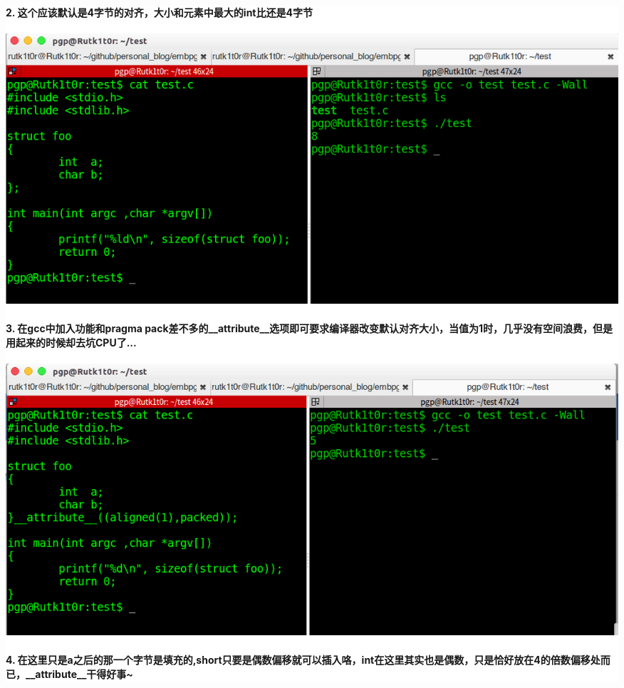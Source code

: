 #### 2. 这个应该默认是4字节的对齐，大小和元素中最大的int比还是4字节
![4 butys](/images/gcc-st-2.png)
#### 3. 在gcc中加入功能和pragma pack差不多的__attribute__选项即可要求编译器改变默认对齐大小，当值为1时，几乎没有空间浪费，但是用起来的时候却去坑CPU了...
![attri_1](/images/gcc-st-3.png)
#### 4. 在这里只是a之后的那一个字节是填充的,short只要是偶数偏移就可以插入咯，int在这里其实也是偶数，只是恰好放在4的倍数偏移处而已，__attribute__干得好事~